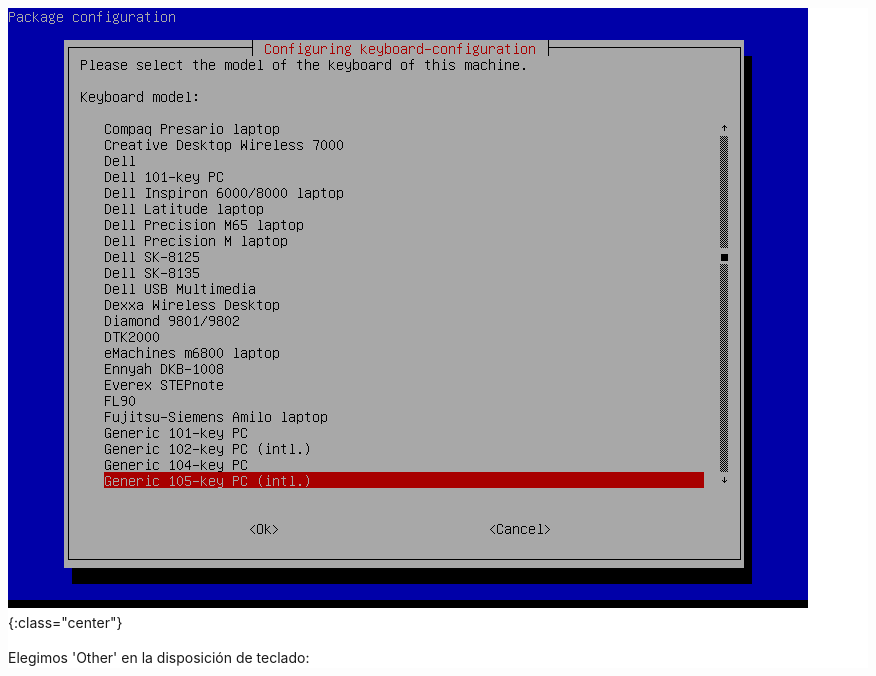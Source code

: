 ![Modelo de teclado](img/clonezilla/clone.img.02.png){:class="center"}

Elegimos 'Other' en la disposición de teclado:
